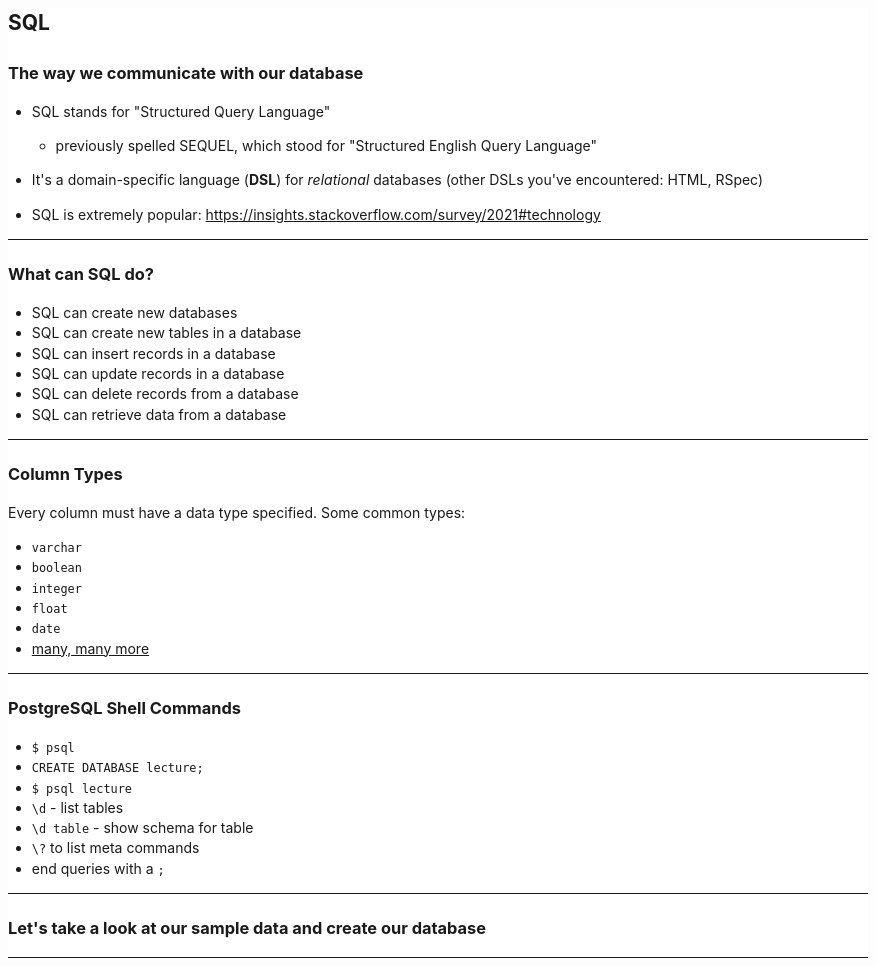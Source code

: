 ## SQL
### The way we communicate with our database

* SQL stands for "Structured Query Language"
	- previously spelled SEQUEL, which stood for "Structured English Query Language"

* It's a domain-specific language (**DSL**) for _relational_ databases (other DSLs you've encountered: HTML, RSpec)

* SQL is extremely popular: https://insights.stackoverflow.com/survey/2021#technology

---

### What can SQL do?

- SQL can create new databases
- SQL can create new tables in a database
- SQL can insert records in a database
- SQL can update records in a database
- SQL can delete records from a database
- SQL can retrieve data from a database

---

### Column Types

Every column must have a data type specified. Some common types:

- `varchar`
- `boolean`
- `integer`
- `float`
- `date`
- [many, many
more](https://www.postgresql.org/docs/current/static/datatype.html#DATATYPE-TABLE)

---

### PostgreSQL Shell Commands

- `$ psql`
- `CREATE DATABASE lecture;`
- `$ psql lecture`
- `\d` - list tables
- `\d table` - show schema for table
- `\?` to list meta commands
- end queries with a `;`

---

### Let's take a look at our sample data and create our database

---